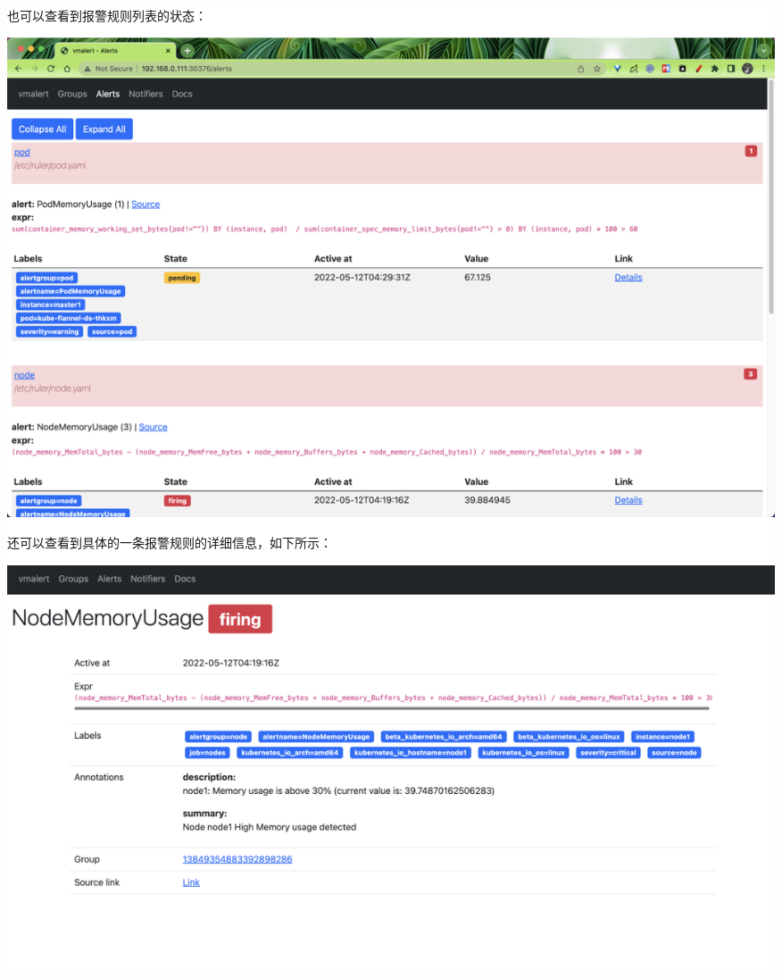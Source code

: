 也可以查看到报警规则列表的状态：

![Alt Image Text](images/72_3.png "body image")

还可以查看到具体的一条报警规则的详细信息，如下所示：

![Alt Image Text](images/72_4.png "body image")
